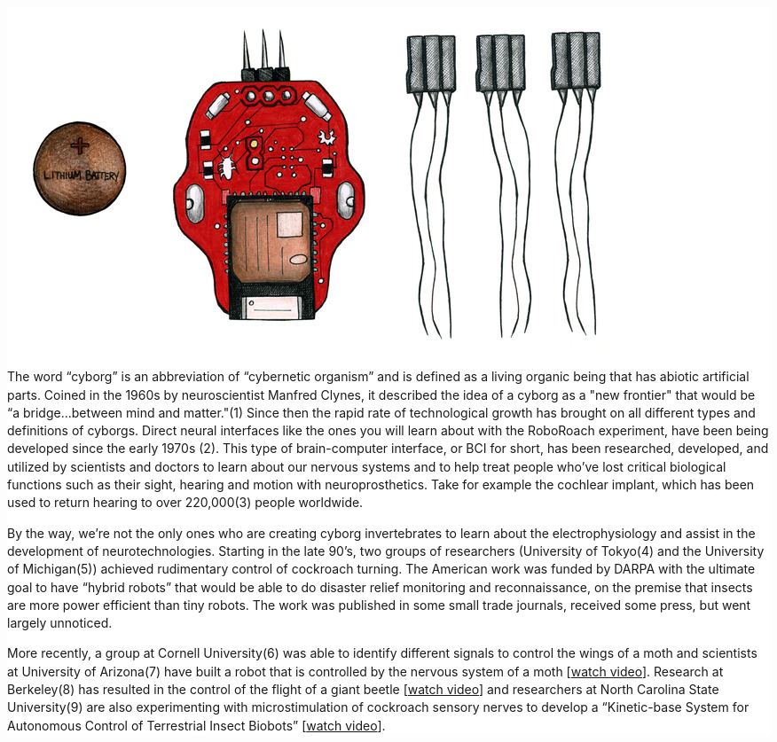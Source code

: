 ![](./img/rrWhatsInBox.jpg)

The word “cyborg” is an abbreviation of “cybernetic organism” and is defined
as a living organic being that has abiotic artificial parts. Coined in the
1960s by neuroscientist Manfred Clynes, it described the idea of a cyborg as a
"new frontier" that would be “a bridge...between mind and matter."(1) Since
then the rapid rate of technological growth has brought on all different types
and definitions of cyborgs. Direct neural interfaces like the ones you will
learn about with the RoboRoach experiment, have been being developed since the
early 1970s (2). This type of brain-computer interface, or BCI for short, has
been researched, developed, and utilized by scientists and doctors to learn
about our nervous systems and to help treat people who’ve lost critical
biological functions such as their sight, hearing and motion with
neuroprosthetics. Take for example the cochlear implant, which has been used
to return hearing to over 220,000(3) people worldwide.

By the way, we’re not the only ones who are creating cyborg invertebrates to
learn about the electrophysiology and assist in the development of
neurotechnologies. Starting in the late 90’s, two groups of researchers
(University of Tokyo(4) and the University of Michigan(5)) achieved
rudimentary control of cockroach turning. The American work was funded by
DARPA with the ultimate goal to have “hybrid robots” that would be able to do
disaster relief monitoring and reconnaissance, on the premise that insects are
more power efficient than tiny robots. The work was published in some small
trade journals, received some press, but went largely unnoticed.

More recently, a group at Cornell University(6) was able to identify different
signals to control the wings of a moth and scientists at University of
Arizona(7) have built a robot that is controlled by the nervous system of a
moth [[watch video](http://www.youtube.com/watch?v=dSCLBG9KeX4)]. Research at
Berkeley(8) has resulted in the control of the flight of a giant beetle
[[watch video](http://www.youtube.com/watch?v=hFguLwUT5lg)] and researchers at
North Carolina State University(9) are also experimenting with
microstimulation of cockroach sensory nerves to develop a “Kinetic-base System
for Autonomous Control of Terrestrial Insect Biobots” [[watch video](http://www.youtube.com/watch?v=jhuyDuV-ERQ)].

